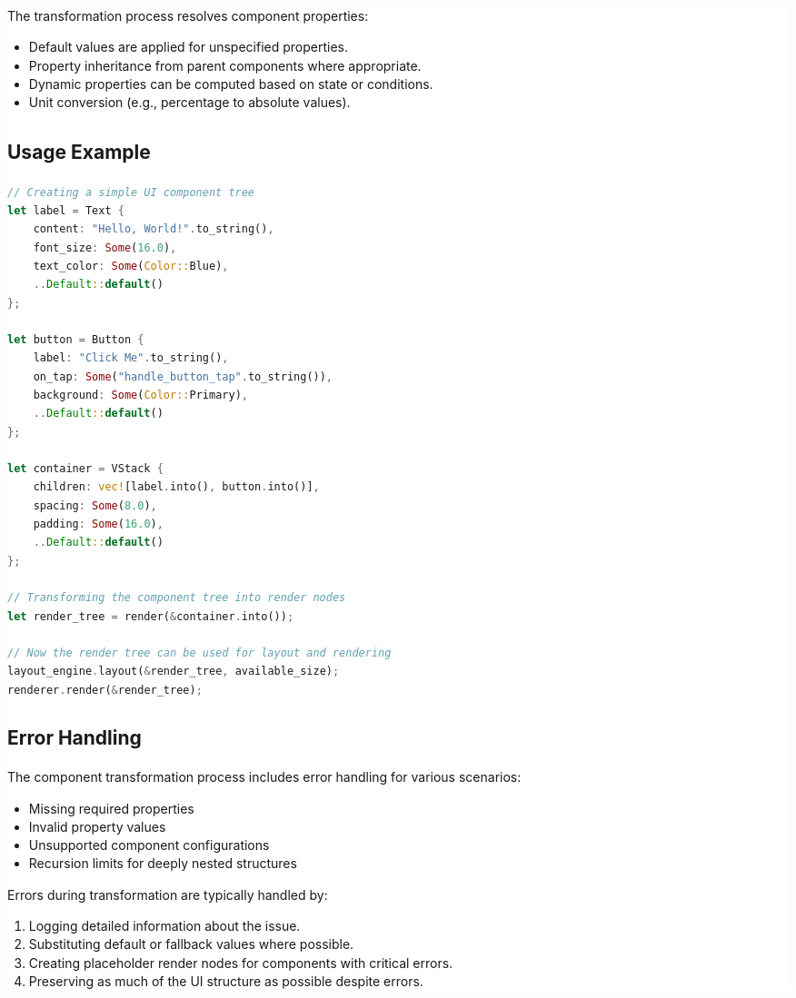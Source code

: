 The transformation process resolves component properties:

- Default values are applied for unspecified properties.
- Property inheritance from parent components where appropriate.
- Dynamic properties can be computed based on state or conditions.
- Unit conversion (e.g., percentage to absolute values).

## Usage Example

```rust
// Creating a simple UI component tree
let label = Text {
    content: "Hello, World!".to_string(),
    font_size: Some(16.0),
    text_color: Some(Color::Blue),
    ..Default::default()
};

let button = Button {
    label: "Click Me".to_string(),
    on_tap: Some("handle_button_tap".to_string()),
    background: Some(Color::Primary),
    ..Default::default()
};

let container = VStack {
    children: vec![label.into(), button.into()],
    spacing: Some(8.0),
    padding: Some(16.0),
    ..Default::default()
};

// Transforming the component tree into render nodes
let render_tree = render(&container.into());

// Now the render tree can be used for layout and rendering
layout_engine.layout(&render_tree, available_size);
renderer.render(&render_tree);
```

## Error Handling

The component transformation process includes error handling for various scenarios:

- Missing required properties
- Invalid property values
- Unsupported component configurations
- Recursion limits for deeply nested structures

Errors during transformation are typically handled by:

1. Logging detailed information about the issue.
2. Substituting default or fallback values where possible.
3. Creating placeholder render nodes for components with critical errors.
4. Preserving as much of the UI structure as possible despite errors.
